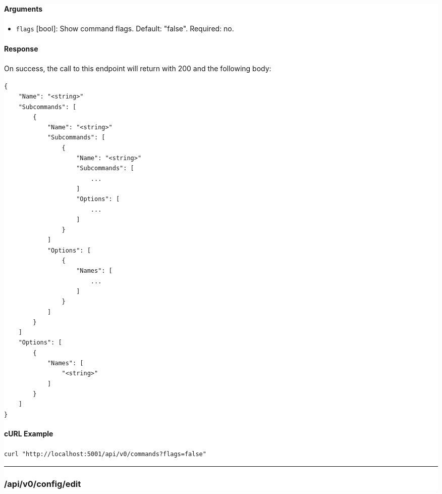 
#### Arguments

  - `flags` [bool]: Show command flags. Default: "false". Required: no.


#### Response

On success, the call to this endpoint will return with 200 and the following body:

```text
{
    "Name": "<string>"
    "Subcommands": [
        {
            "Name": "<string>"
            "Subcommands": [
                {
                    "Name": "<string>"
                    "Subcommands": [
                        ...
                    ]
                    "Options": [
                        ...
                    ]
                }
            ]
            "Options": [
                {
                    "Names": [
                        ...
                    ]
                }
            ]
        }
    ]
    "Options": [
        {
            "Names": [
                "<string>"
            ]
        }
    ]
}

```

#### cURL Example

`curl "http://localhost:5001/api/v0/commands?flags=false"`

***

### /api/v0/config/edit
